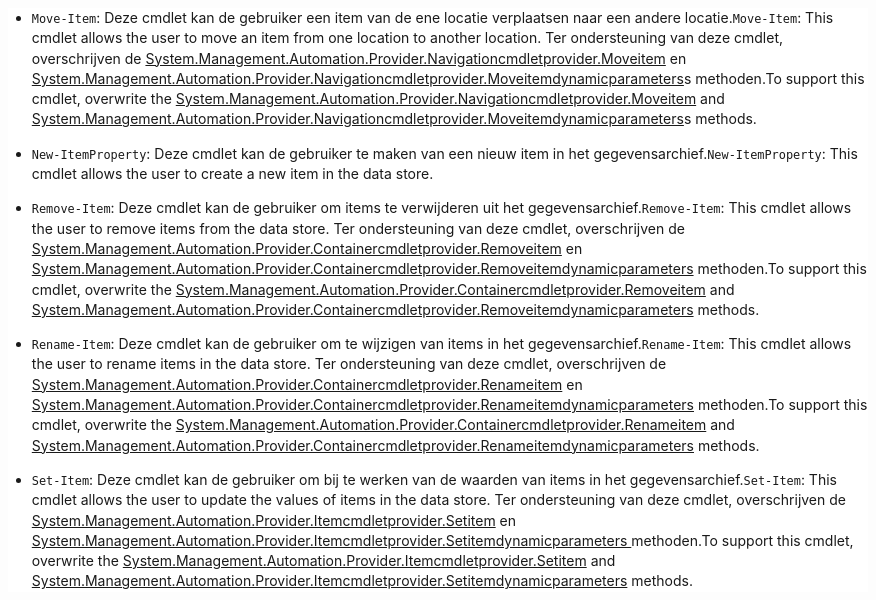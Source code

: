 - <span data-ttu-id="25dc2-129">`Move-Item`: Deze cmdlet kan de gebruiker een item van de ene locatie verplaatsen naar een andere locatie.</span><span class="sxs-lookup"><span data-stu-id="25dc2-129">`Move-Item`: This cmdlet allows the user to move an item from one location to another location.</span></span> <span data-ttu-id="25dc2-130">Ter ondersteuning van deze cmdlet, overschrijven de [System.Management.Automation.Provider.Navigationcmdletprovider.Moveitem](/dotnet/api/System.Management.Automation.Provider.NavigationCmdletProvider.MoveItem) en [ System.Management.Automation.Provider.Navigationcmdletprovider.Moveitemdynamicparameters](/dotnet/api/System.Management.Automation.Provider.NavigationCmdletProvider.MoveItemDynamicParameters)s methoden.</span><span class="sxs-lookup"><span data-stu-id="25dc2-130">To support this cmdlet, overwrite the [System.Management.Automation.Provider.Navigationcmdletprovider.Moveitem](/dotnet/api/System.Management.Automation.Provider.NavigationCmdletProvider.MoveItem) and [System.Management.Automation.Provider.Navigationcmdletprovider.Moveitemdynamicparameters](/dotnet/api/System.Management.Automation.Provider.NavigationCmdletProvider.MoveItemDynamicParameters)s methods.</span></span>

- <span data-ttu-id="25dc2-131">`New-ItemProperty`: Deze cmdlet kan de gebruiker te maken van een nieuw item in het gegevensarchief.</span><span class="sxs-lookup"><span data-stu-id="25dc2-131">`New-ItemProperty`: This cmdlet allows the user to create a new item in the data store.</span></span>

- <span data-ttu-id="25dc2-132">`Remove-Item`: Deze cmdlet kan de gebruiker om items te verwijderen uit het gegevensarchief.</span><span class="sxs-lookup"><span data-stu-id="25dc2-132">`Remove-Item`: This cmdlet allows the user to remove items from the data store.</span></span> <span data-ttu-id="25dc2-133">Ter ondersteuning van deze cmdlet, overschrijven de [System.Management.Automation.Provider.Containercmdletprovider.Removeitem](/dotnet/api/System.Management.Automation.Provider.ContainerCmdletProvider.RemoveItem) en [ System.Management.Automation.Provider.Containercmdletprovider.Removeitemdynamicparameters](/dotnet/api/System.Management.Automation.Provider.ContainerCmdletProvider.RemoveItemDynamicParameters) methoden.</span><span class="sxs-lookup"><span data-stu-id="25dc2-133">To support this cmdlet, overwrite the [System.Management.Automation.Provider.Containercmdletprovider.Removeitem](/dotnet/api/System.Management.Automation.Provider.ContainerCmdletProvider.RemoveItem) and [System.Management.Automation.Provider.Containercmdletprovider.Removeitemdynamicparameters](/dotnet/api/System.Management.Automation.Provider.ContainerCmdletProvider.RemoveItemDynamicParameters) methods.</span></span>

- <span data-ttu-id="25dc2-134">`Rename-Item`: Deze cmdlet kan de gebruiker om te wijzigen van items in het gegevensarchief.</span><span class="sxs-lookup"><span data-stu-id="25dc2-134">`Rename-Item`: This cmdlet allows the user to rename items in the data store.</span></span> <span data-ttu-id="25dc2-135">Ter ondersteuning van deze cmdlet, overschrijven de [System.Management.Automation.Provider.Containercmdletprovider.Renameitem](/dotnet/api/System.Management.Automation.Provider.ContainerCmdletProvider.RenameItem) en [ System.Management.Automation.Provider.Containercmdletprovider.Renameitemdynamicparameters](/dotnet/api/System.Management.Automation.Provider.ContainerCmdletProvider.RenameItemDynamicParameters) methoden.</span><span class="sxs-lookup"><span data-stu-id="25dc2-135">To support this cmdlet, overwrite the [System.Management.Automation.Provider.Containercmdletprovider.Renameitem](/dotnet/api/System.Management.Automation.Provider.ContainerCmdletProvider.RenameItem) and [System.Management.Automation.Provider.Containercmdletprovider.Renameitemdynamicparameters](/dotnet/api/System.Management.Automation.Provider.ContainerCmdletProvider.RenameItemDynamicParameters) methods.</span></span>

- <span data-ttu-id="25dc2-136">`Set-Item`: Deze cmdlet kan de gebruiker om bij te werken van de waarden van items in het gegevensarchief.</span><span class="sxs-lookup"><span data-stu-id="25dc2-136">`Set-Item`: This cmdlet allows the user to update the values of items in the data store.</span></span> <span data-ttu-id="25dc2-137">Ter ondersteuning van deze cmdlet, overschrijven de [System.Management.Automation.Provider.Itemcmdletprovider.Setitem](/dotnet/api/System.Management.Automation.Provider.ItemCmdletProvider.SetItem) en [System.Management.Automation.Provider.Itemcmdletprovider.Setitemdynamicparameters ](/dotnet/api/System.Management.Automation.Provider.ItemCmdletProvider.SetItemDynamicParameters) methoden.</span><span class="sxs-lookup"><span data-stu-id="25dc2-137">To support this cmdlet, overwrite the [System.Management.Automation.Provider.Itemcmdletprovider.Setitem](/dotnet/api/System.Management.Automation.Provider.ItemCmdletProvider.SetItem) and [System.Management.Automation.Provider.Itemcmdletprovider.Setitemdynamicparameters](/dotnet/api/System.Management.Automation.Provider.ItemCmdletProvider.SetItemDynamicParameters) methods.</span></span>
